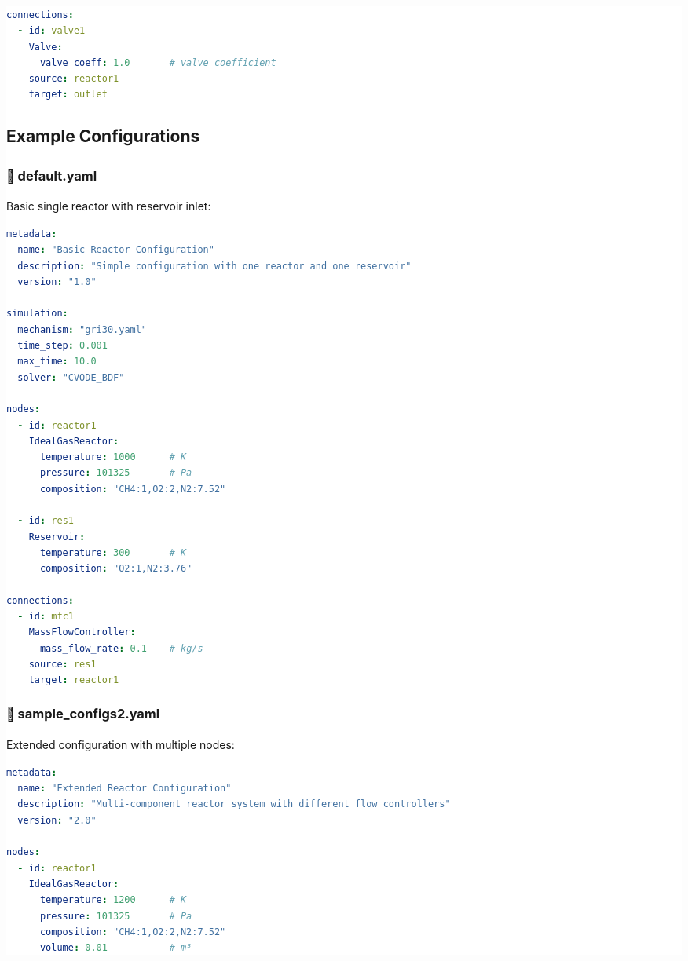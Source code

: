 ```yaml
connections:
  - id: valve1
    Valve:
      valve_coeff: 1.0       # valve coefficient
    source: reactor1
    target: outlet
```

## Example Configurations

### 📁 default.yaml

Basic single reactor with reservoir inlet:

```yaml
metadata:
  name: "Basic Reactor Configuration"
  description: "Simple configuration with one reactor and one reservoir"
  version: "1.0"

simulation:
  mechanism: "gri30.yaml"
  time_step: 0.001
  max_time: 10.0
  solver: "CVODE_BDF"

nodes:
  - id: reactor1
    IdealGasReactor:
      temperature: 1000      # K
      pressure: 101325       # Pa
      composition: "CH4:1,O2:2,N2:7.52"

  - id: res1
    Reservoir:
      temperature: 300       # K
      composition: "O2:1,N2:3.76"

connections:
  - id: mfc1
    MassFlowController:
      mass_flow_rate: 0.1    # kg/s
    source: res1
    target: reactor1
```

### 📁 sample_configs2.yaml

Extended configuration with multiple nodes:

```yaml
metadata:
  name: "Extended Reactor Configuration"
  description: "Multi-component reactor system with different flow controllers"
  version: "2.0"

nodes:
  - id: reactor1
    IdealGasReactor:
      temperature: 1200      # K
      pressure: 101325       # Pa
      composition: "CH4:1,O2:2,N2:7.52"
      volume: 0.01           # m³

```